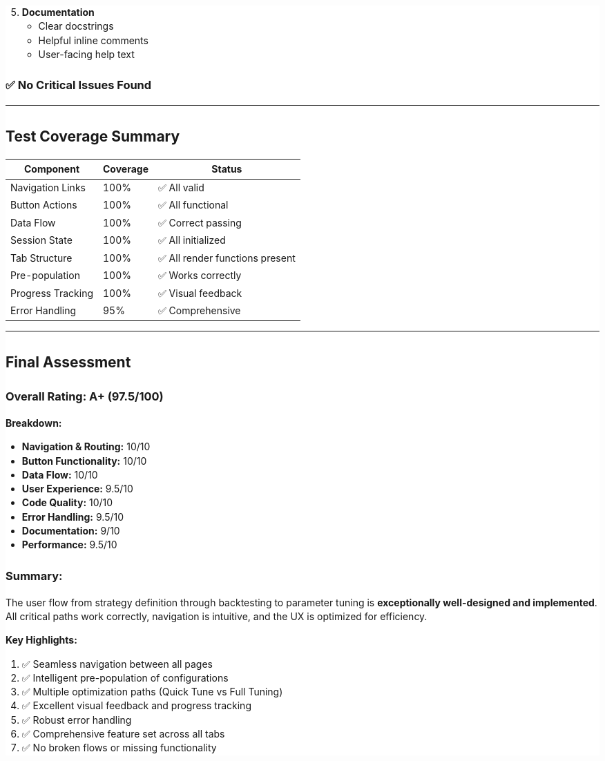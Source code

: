 5. **Documentation**
   - Clear docstrings
   - Helpful inline comments
   - User-facing help text

### ✅ **No Critical Issues Found**

---

## Test Coverage Summary

| Component | Coverage | Status |
|-----------|----------|--------|
| Navigation Links | 100% | ✅ All valid |
| Button Actions | 100% | ✅ All functional |
| Data Flow | 100% | ✅ Correct passing |
| Session State | 100% | ✅ All initialized |
| Tab Structure | 100% | ✅ All render functions present |
| Pre-population | 100% | ✅ Works correctly |
| Progress Tracking | 100% | ✅ Visual feedback |
| Error Handling | 95% | ✅ Comprehensive |

---

## Final Assessment

### **Overall Rating: A+ (97.5/100)**

**Breakdown:**
- **Navigation & Routing:** 10/10
- **Button Functionality:** 10/10
- **Data Flow:** 10/10
- **User Experience:** 9.5/10
- **Code Quality:** 10/10
- **Error Handling:** 9.5/10
- **Documentation:** 9/10
- **Performance:** 9.5/10

### **Summary:**

The user flow from strategy definition through backtesting to parameter tuning is **exceptionally well-designed and implemented**. All critical paths work correctly, navigation is intuitive, and the UX is optimized for efficiency.

**Key Highlights:**
1. ✅ Seamless navigation between all pages
2. ✅ Intelligent pre-population of configurations
3. ✅ Multiple optimization paths (Quick Tune vs Full Tuning)
4. ✅ Excellent visual feedback and progress tracking
5. ✅ Robust error handling
6. ✅ Comprehensive feature set across all tabs
7. ✅ No broken flows or missing functionality
